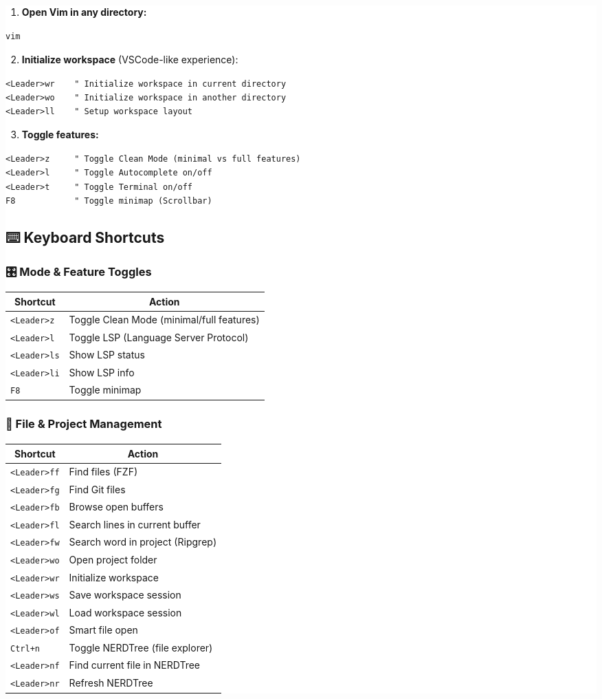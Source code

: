 1. **Open Vim in any directory:**
```bash
vim
```

2. **Initialize workspace** (VSCode-like experience):
```
<Leader>wr    " Initialize workspace in current directory
<Leader>wo    " Initialize workspace in another directory
<Leader>ll    " Setup workspace layout
```

3. **Toggle features:**
```
<Leader>z     " Toggle Clean Mode (minimal vs full features)
<Leader>l     " Toggle Autocomplete on/off
<Leader>t     " Toggle Terminal on/off
F8            " Toggle minimap (Scrollbar)

```

## ⌨️ Keyboard Shortcuts

### 🎛️ Mode & Feature Toggles
| Shortcut | Action |
|----------|--------|
| `<Leader>z` | Toggle Clean Mode (minimal/full features) |
| `<Leader>l` | Toggle LSP (Language Server Protocol) |
| `<Leader>ls` | Show LSP status |
| `<Leader>li` | Show LSP info |
| `F8` | Toggle minimap |

### 📁 File & Project Management
| Shortcut | Action |
|----------|--------|
| `<Leader>ff` | Find files (FZF) |
| `<Leader>fg` | Find Git files |
| `<Leader>fb` | Browse open buffers |
| `<Leader>fl` | Search lines in current buffer |
| `<Leader>fw` | Search word in project (Ripgrep) |
| `<Leader>wo` | Open project folder |
| `<Leader>wr` | Initialize workspace |
| `<Leader>ws` | Save workspace session |
| `<Leader>wl` | Load workspace session |
| `<Leader>of` | Smart file open |
| `Ctrl+n` | Toggle NERDTree (file explorer) |
| `<Leader>nf` | Find current file in NERDTree |
| `<Leader>nr` | Refresh NERDTree |
